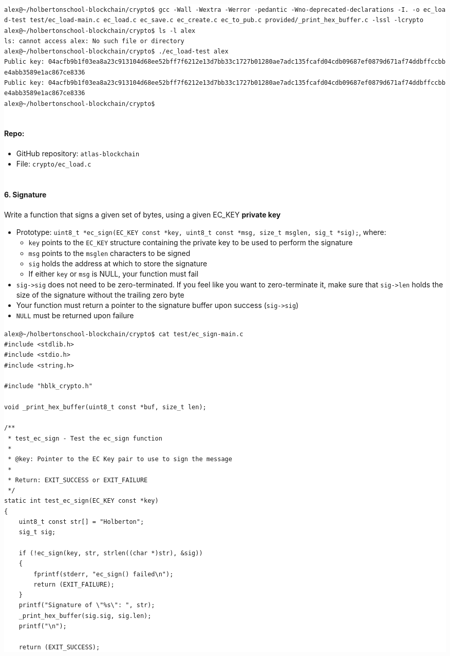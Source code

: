 ```
alex@~/holbertonschool-blockchain/crypto$ gcc -Wall -Wextra -Werror -pedantic -Wno-deprecated-declarations -I. -o ec_load-test test/ec_load-main.c ec_load.c ec_save.c ec_create.c ec_to_pub.c provided/_print_hex_buffer.c -lssl -lcrypto
alex@~/holbertonschool-blockchain/crypto$ ls -l alex
ls: cannot access alex: No such file or directory
alex@~/holbertonschool-blockchain/crypto$ ./ec_load-test alex
Public key: 04acfb9b1f03ea8a23c913104d68ee52bff7f6212e13d7bb33c1727b01280ae7adc135fcafd04cdb09687ef0879d671af74ddbffccbbe4abb3589e1ac867ce8336
Public key: 04acfb9b1f03ea8a23c913104d68ee52bff7f6212e13d7bb33c1727b01280ae7adc135fcafd04cdb09687ef0879d671af74ddbffccbbe4abb3589e1ac867ce8336
alex@~/holbertonschool-blockchain/crypto$
```
#
#### Repo:
- GitHub repository: `atlas-blockchain`
- File: `crypto/ec_load.c`
#
#### 6. Signature
Write a function that signs a given set of bytes, using a given EC_KEY **private key**
- Prototype: `uint8_t *ec_sign(EC_KEY const *key, uint8_t const *msg, size_t msglen, sig_t *sig);`, where:
    - `key` points to the `EC_KEY` structure containing the private key to be used to perform the signature
    - `msg` points to the `msglen` characters to be signed
    - `sig` holds the address at which to store the signature
    - If either `key` or `msg` is NULL, your function must fail
- `sig->sig` does not need to be zero-terminated. If you feel like you want to zero-terminate it, make sure that `sig->len` holds the size of the signature without the trailing zero byte
- Your function must return a pointer to the signature buffer upon success (`sig->sig`)
- `NULL` must be returned upon failure
```
alex@~/holbertonschool-blockchain/crypto$ cat test/ec_sign-main.c 
#include <stdlib.h>
#include <stdio.h>
#include <string.h>

#include "hblk_crypto.h"

void _print_hex_buffer(uint8_t const *buf, size_t len);

/**
 * test_ec_sign - Test the ec_sign function
 * 
 * @key: Pointer to the EC Key pair to use to sign the message
 * 
 * Return: EXIT_SUCCESS or EXIT_FAILURE
 */
static int test_ec_sign(EC_KEY const *key)
{
    uint8_t const str[] = "Holberton";
    sig_t sig;

    if (!ec_sign(key, str, strlen((char *)str), &sig))
    {
        fprintf(stderr, "ec_sign() failed\n");
        return (EXIT_FAILURE);
    }
    printf("Signature of \"%s\": ", str);
    _print_hex_buffer(sig.sig, sig.len);
    printf("\n");

    return (EXIT_SUCCESS);
```
